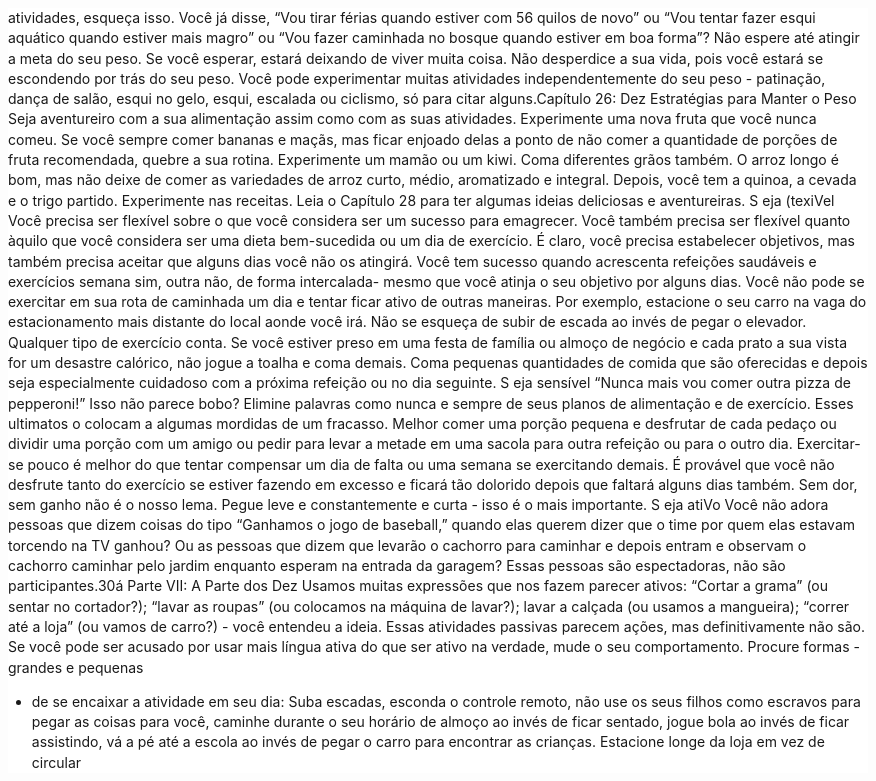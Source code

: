 atividades, esqueça isso. Você já disse, “Vou tirar férias quando estiver com
56 quilos de novo” ou “Vou tentar fazer esqui aquático quando estiver mais
magro” ou “Vou fazer caminhada no bosque quando estiver em boa forma”?
Não espere até atingir a meta do seu peso. Se você esperar, estará deixando
de viver muita coisa. Não desperdice a sua vida, pois você estará se
escondendo por trás do seu peso. Você pode experimentar muitas atividades
independentemente do seu peso - patinação, dança de salão, esqui no gelo,
esqui, escalada ou ciclismo, só para citar alguns.Capítulo 26: Dez Estratégias para Manter o Peso
Seja aventureiro com a sua alimentação assim como com as suas atividades.
Experimente uma nova fruta que você nunca comeu. Se você sempre comer
bananas e maçãs, mas ficar enjoado delas a ponto de não comer a quantidade
de porções de fruta recomendada, quebre a sua rotina. Experimente um
mamão ou um kiwi. Coma diferentes grãos também. O arroz longo é bom, mas
não deixe de comer as variedades de arroz curto, médio, aromatizado e
integral. Depois, você tem a quinoa, a cevada e o trigo partido. Experimente nas
receitas. Leia o Capítulo 28 para ter algumas ideias deliciosas e aventureiras.
S eja
(texiVel
Você precisa ser flexível sobre o que você considera ser um sucesso para
emagrecer. Você também precisa ser flexível quanto àquilo que você considera
ser uma dieta bem-sucedida ou um dia de exercício. É claro, você precisa
estabelecer objetivos, mas também precisa aceitar que alguns dias você não os
atingirá. Você tem sucesso quando acrescenta refeições saudáveis e exercícios
semana sim, outra não, de forma intercalada- mesmo que você atinja o seu
objetivo por alguns dias.
Você não pode se exercitar em sua rota de caminhada um dia e tentar ficar
ativo de outras maneiras. Por exemplo, estacione o seu carro na vaga do
estacionamento mais distante do local aonde você irá. Não se esqueça de subir
de escada ao invés de pegar o elevador. Qualquer tipo de exercício conta. Se
você estiver preso em uma festa de família ou almoço de negócio e cada prato
a sua vista for um desastre calórico, não jogue a toalha e coma demais. Coma
pequenas quantidades de comida que são oferecidas e depois seja
especialmente cuidadoso com a próxima refeição ou no dia seguinte.
S eja sensível
“Nunca mais vou comer outra pizza de pepperoni!” Isso não parece bobo?
Elimine palavras como nunca e sempre de seus planos de alimentação e de
exercício. Esses ultimatos o colocam a algumas mordidas de um fracasso.
Melhor comer uma porção pequena e desfrutar de cada pedaço ou dividir uma
porção com um amigo ou pedir para levar a metade em uma sacola para outra
refeição ou para o outro dia.
Exercitar-se pouco é melhor do que tentar compensar um dia de falta ou uma
semana se exercitando demais. É provável que você não desfrute tanto do
exercício se estiver fazendo em excesso e ficará tão dolorido depois que faltará
alguns dias também. Sem dor, sem ganho não é o nosso lema. Pegue leve e
constantemente e curta - isso é o mais importante.
S eja atiVo
Você não adora pessoas que dizem coisas do tipo “Ganhamos o jogo de
baseball,” quando elas querem dizer que o time por quem elas estavam torcendo
na TV ganhou? Ou as pessoas que dizem que levarão o cachorro para caminhar e
depois entram e observam o cachorro caminhar pelo jardim enquanto esperam
na entrada da garagem? Essas pessoas são espectadoras, não são participantes.30á Parte VII: A Parte dos Dez
Usamos muitas expressões que nos fazem parecer ativos: “Cortar a grama”
(ou sentar no cortador?); “lavar as roupas” (ou colocamos na máquina de
lavar?); lavar a calçada (ou usamos a mangueira); “correr até a loja” (ou
vamos de carro?) - você entendeu a ideia. Essas atividades passivas parecem
ações, mas definitivamente não são.
Se você pode ser acusado por usar mais língua ativa do que ser ativo na
verdade, mude o seu comportamento. Procure formas - grandes e pequenas
- de se encaixar a atividade em seu dia: Suba escadas, esconda o controle
remoto, não use os seus filhos como escravos para pegar as coisas para você,
caminhe durante o seu horário de almoço ao invés de ficar sentado, jogue
bola ao invés de ficar assistindo, vá a pé até a escola ao invés de pegar o
carro para encontrar as crianças. Estacione longe da loja em vez de circular